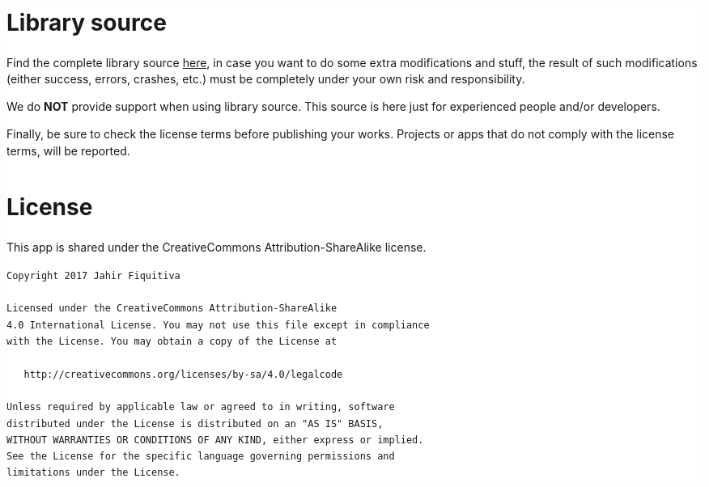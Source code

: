 
# Library source

Find the complete library source [here](https://github.com/jahirfiquitiva/IconShowcase), in case you want to do some extra modifications and stuff, the result of such modifications (either success, errors, crashes, etc.) must be completely under your own risk and responsibility.

We do **NOT** provide support when using library source. This source is here just for experienced people and/or developers.

Finally, be sure to check the license terms before publishing your works. Projects or apps that do not comply with the license terms, will be reported.


# License

This app is shared under the CreativeCommons Attribution-ShareAlike license.

	Copyright 2017 Jahir Fiquitiva

	Licensed under the CreativeCommons Attribution-ShareAlike 
	4.0 International License. You may not use this file except in compliance 
	with the License. You may obtain a copy of the License at

	   http://creativecommons.org/licenses/by-sa/4.0/legalcode

	Unless required by applicable law or agreed to in writing, software
	distributed under the License is distributed on an "AS IS" BASIS,
	WITHOUT WARRANTIES OR CONDITIONS OF ANY KIND, either express or implied.
	See the License for the specific language governing permissions and
	limitations under the License.


